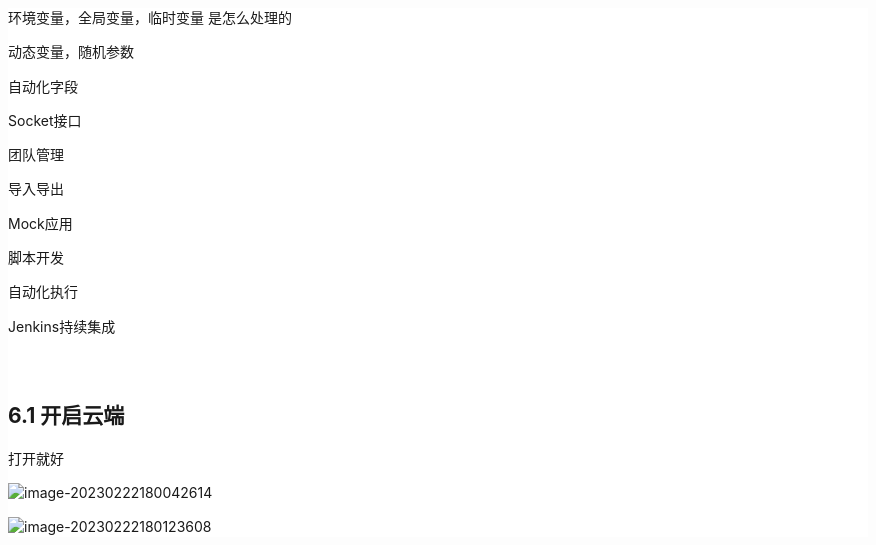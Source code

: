    环境变量，全局变量，临时变量  是怎么处理的

   动态变量，随机参数

   自动化字段

   Socket接口

   团队管理

   导入导出

   Mock应用

   脚本开发

   自动化执行

   Jenkins持续集成



​    

## 6.1  开启云端

   打开就好

![image-20230222180042614](C:\Users\zhangjingqi\AppData\Roaming\Typora\typora-user-images\image-20230222180042614.png)

![image-20230222180123608](C:\Users\zhangjingqi\AppData\Roaming\Typora\typora-user-images\image-20230222180123608.png)

